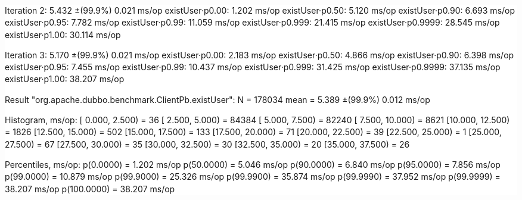 Iteration   2: 5.432 ±(99.9%) 0.021 ms/op
                 existUser·p0.00:   1.202 ms/op
                 existUser·p0.50:   5.120 ms/op
                 existUser·p0.90:   6.693 ms/op
                 existUser·p0.95:   7.782 ms/op
                 existUser·p0.99:   11.059 ms/op
                 existUser·p0.999:  21.415 ms/op
                 existUser·p0.9999: 28.545 ms/op
                 existUser·p1.00:   30.114 ms/op

Iteration   3: 5.170 ±(99.9%) 0.021 ms/op
                 existUser·p0.00:   2.183 ms/op
                 existUser·p0.50:   4.866 ms/op
                 existUser·p0.90:   6.398 ms/op
                 existUser·p0.95:   7.455 ms/op
                 existUser·p0.99:   10.437 ms/op
                 existUser·p0.999:  31.425 ms/op
                 existUser·p0.9999: 37.135 ms/op
                 existUser·p1.00:   38.207 ms/op



Result "org.apache.dubbo.benchmark.ClientPb.existUser":
  N = 178034
  mean =      5.389 ±(99.9%) 0.012 ms/op

  Histogram, ms/op:
    [ 0.000,  2.500) = 36 
    [ 2.500,  5.000) = 84384 
    [ 5.000,  7.500) = 82240 
    [ 7.500, 10.000) = 8621 
    [10.000, 12.500) = 1826 
    [12.500, 15.000) = 502 
    [15.000, 17.500) = 133 
    [17.500, 20.000) = 71 
    [20.000, 22.500) = 39 
    [22.500, 25.000) = 1 
    [25.000, 27.500) = 67 
    [27.500, 30.000) = 35 
    [30.000, 32.500) = 30 
    [32.500, 35.000) = 20 
    [35.000, 37.500) = 26 

  Percentiles, ms/op:
      p(0.0000) =      1.202 ms/op
     p(50.0000) =      5.046 ms/op
     p(90.0000) =      6.840 ms/op
     p(95.0000) =      7.856 ms/op
     p(99.0000) =     10.879 ms/op
     p(99.9000) =     25.326 ms/op
     p(99.9900) =     35.874 ms/op
     p(99.9990) =     37.952 ms/op
     p(99.9999) =     38.207 ms/op
    p(100.0000) =     38.207 ms/op

